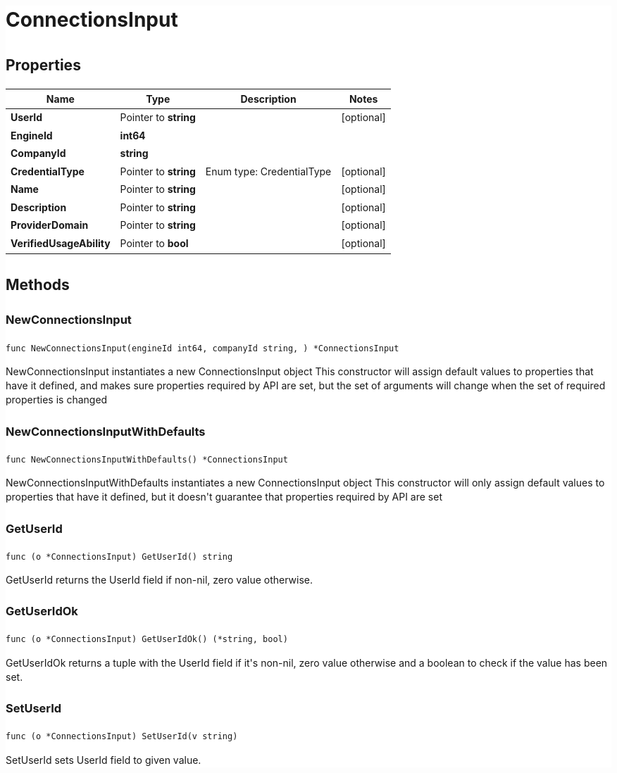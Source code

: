 # ConnectionsInput

## Properties

Name | Type | Description | Notes
------------ | ------------- | ------------- | -------------
**UserId** | Pointer to **string** |  | [optional] 
**EngineId** | **int64** |  | 
**CompanyId** | **string** |  | 
**CredentialType** | Pointer to **string** | Enum type: CredentialType | [optional] 
**Name** | Pointer to **string** |  | [optional] 
**Description** | Pointer to **string** |  | [optional] 
**ProviderDomain** | Pointer to **string** |  | [optional] 
**VerifiedUsageAbility** | Pointer to **bool** |  | [optional] 

## Methods

### NewConnectionsInput

`func NewConnectionsInput(engineId int64, companyId string, ) *ConnectionsInput`

NewConnectionsInput instantiates a new ConnectionsInput object
This constructor will assign default values to properties that have it defined,
and makes sure properties required by API are set, but the set of arguments
will change when the set of required properties is changed

### NewConnectionsInputWithDefaults

`func NewConnectionsInputWithDefaults() *ConnectionsInput`

NewConnectionsInputWithDefaults instantiates a new ConnectionsInput object
This constructor will only assign default values to properties that have it defined,
but it doesn't guarantee that properties required by API are set

### GetUserId

`func (o *ConnectionsInput) GetUserId() string`

GetUserId returns the UserId field if non-nil, zero value otherwise.

### GetUserIdOk

`func (o *ConnectionsInput) GetUserIdOk() (*string, bool)`

GetUserIdOk returns a tuple with the UserId field if it's non-nil, zero value otherwise
and a boolean to check if the value has been set.

### SetUserId

`func (o *ConnectionsInput) SetUserId(v string)`

SetUserId sets UserId field to given value.
